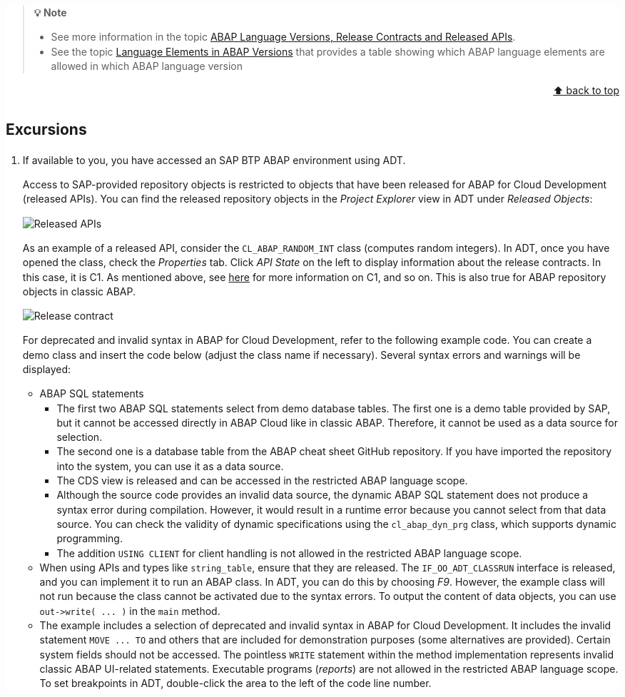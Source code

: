 
> **💡 Note**<br>
> - See more information in the topic [ABAP Language Versions, Release Contracts and Released APIs](https://help.sap.com/doc/abapdocu_cp_index_htm/CLOUD/en-US/index.htm?file=abenabap_versions_and_apis.htm). 
> - See the topic [Language Elements in ABAP Versions](https://help.sap.com/doc/abapdocu_cp_index_htm/CLOUD/en-US/index.htm?file=abenrestricted_abap_elements.htm) that provides a table showing which ABAP language elements are allowed in which ABAP language version 

<p align="right"><a href="#top">⬆️ back to top</a></p>
  
## Excursions

1) If available to you, you have accessed an SAP BTP ABAP environment using ADT.

    Access to SAP-provided repository objects is restricted to objects that have been released for ABAP for Cloud Development (released APIs). You can find the released repository objects in the *Project Explorer* view in ADT under *Released Objects*:

    ![Released APIs](./files/released_APIs.png)

    As an example of a released API, consider the `CL_ABAP_RANDOM_INT` class (computes random integers). In ADT, once you have opened the class, check the *Properties* tab. Click *API State* on the left to display information about the release contracts. In this case, it is C1. As mentioned above, see [here](https://help.sap.com/doc/abapdocu_cp_index_htm/CLOUD/en-US/index.htm?file=abenabap_versions_and_apis.htm#@@ITOC@@ABENABAP_VERSIONS_AND_APIS_2) for more information on C1, and so on. This is also true for ABAP repository objects in classic ABAP.
   
    ![Release contract](./files/release_contract.png)


    For deprecated and invalid syntax in ABAP for Cloud Development, refer to the following example code. You can create a demo class and insert the code below (adjust the class name if necessary). Several syntax errors and warnings will be displayed: 
    - ABAP SQL statements 
      - The first two ABAP SQL statements select from demo database tables. The first one is a demo table provided by SAP, but it cannot be accessed directly in ABAP Cloud like in classic ABAP. Therefore, it cannot be used as a data source for selection. 
      - The second one is a database table from the ABAP cheat sheet GitHub repository. If you have imported the repository into the system, you can use it as a data source. 
      - The CDS view is released and can be accessed in the restricted ABAP language scope. 
      - Although the source code provides an invalid data source, the dynamic ABAP SQL statement does not produce a syntax error during compilation. However, it would result in a runtime error because you cannot select from that data source. You can check the validity of dynamic specifications using the `cl_abap_dyn_prg` class, which supports dynamic programming. 
      - The addition `USING CLIENT` for client handling is not allowed in the restricted ABAP language scope. 
    - When using APIs and types like `string_table`, ensure that they are released. The `IF_OO_ADT_CLASSRUN` interface is released, and you can implement it to run an ABAP class. In ADT, you can do this by choosing *F9*. However, the example class will not run because the class cannot be activated due to the syntax errors. To output the content of data objects, you can use `out->write( ... )` in the `main` method. 
    - The example includes a selection of deprecated and invalid syntax in ABAP for Cloud Development. It includes the invalid statement `MOVE ... TO` and others that are included for demonstration purposes (some alternatives are provided). Certain system fields should not be accessed. The pointless `WRITE` statement within the method implementation represents invalid classic ABAP UI-related statements. Executable programs (*reports*) are not allowed in the restricted ABAP language scope. To set breakpoints in ADT, double-click the area to the left of the code line number.
